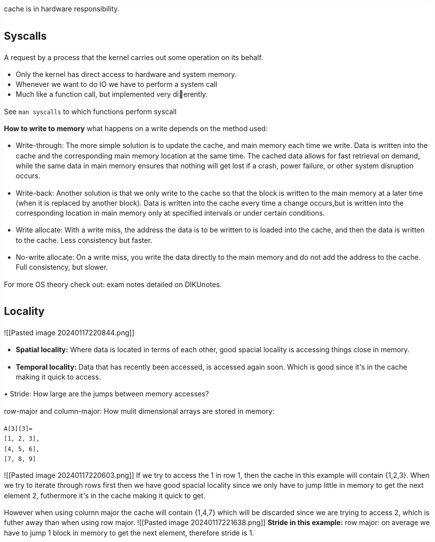 cache is in hardware responsibility. 
## Syscalls
A request by a process that the kernel carries out some operation on its behalf.
- Only the kernel has direct access to hardware and system memory.
- Whenever we want to do IO we have to perform a system call
- Much like a function call, but implemented very dierently.

See `man syscalls` to which functions perform syscall

**How to write to memory**
what happens on a write depends on the method used:
- Write-through: The more simple solution is to update the cache, and main memory each time we write. Data is written into the cache and the corresponding main memory location at the same time. The cached data allows for fast retrieval on demand, while the same data in main memory ensures that nothing will get lost if a crash, power failure, or other system disruption occurs.

- Write-back: Another solution is that we only write to the cache so that the block is written to the main memory at a later time (when it is replaced by another block). Data is written into the cache every time a change occurs,but is written into the corresponding location in main memory only at specified intervals or under certain conditions.

-  Write allocate: With a write miss, the address the data is to be written to is loaded into the cache, and then the data is written to the cache. Less consistency but faster.

- No-write allocate: On a write miss, you write the data directly to the main memory and do not add the address to the cache. Full consistency, but slower.

For more OS theory check out: exam notes detailed on DIKUnotes.
## Locality 
![[Pasted image 20240117220844.png]]
- **Spatial locality:** Where data is located in terms of each other, good spacial locality is accessing things close in memory. 

- **Temporal locality:** Data that has recently been accessed, is accessed again soon. Which is good since it's in the cache making it quick to access. 


• Stride: How large are the jumps between memory accesses?

row-major and column-major: How mulit dimensional arrays are stored in memory:
```
A[3][3]=
[1, 2, 3],
[4, 5, 6],
[7, 8, 9]
```
![[Pasted image 20240117220603.png]]
If we try to access the 1 in row 1, then the cache in this example will contain {1,2,3}. When we try to iterate through rows first then we have good spacial locality since we only have to jump little in memory to get the next element 2, futhermore it's in the cache making it quick to get. 

However when using column major the cache will contain {1,4,7} which will be discarded since we are trying to access 2, which is futher away than when using row major.
![[Pasted image 20240117221638.png]]
**Stride in this example:**
row major: on average we have to jump 1 block in memory to get the next element, therefore stride is 1.
